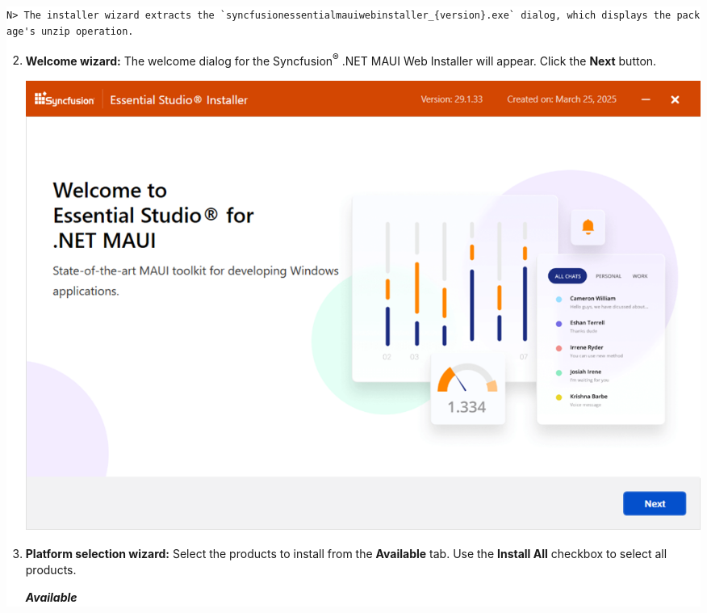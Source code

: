     
    N> The installer wizard extracts the `syncfusionessentialmauiwebinstaller_{version}.exe` dialog, which displays the package's unzip operation.
    
2. 	**Welcome wizard:** The welcome dialog for the Syncfusion<sup>®</sup> .NET MAUI Web Installer will appear. Click the **Next** button.  

    ![Welcome wizard](images/Step-by-Step-Installation_img2.png)

  
3.  **Platform selection wizard:** Select the products to install from the **Available** tab. Use the **Install All** checkbox to select all products.   
    
	<em>**Available**</em>
	